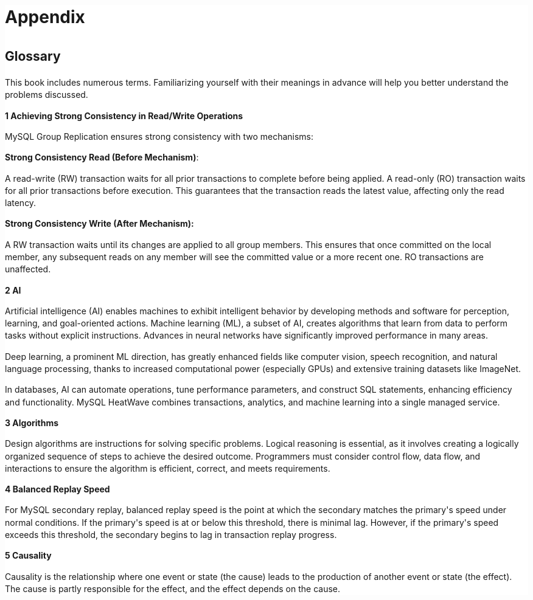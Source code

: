 # Appendix

## Glossary

This book includes numerous terms. Familiarizing yourself with their meanings in advance will help you better understand the problems discussed.

**1 Achieving Strong Consistency in Read/Write Operations**

MySQL Group Replication ensures strong consistency with two mechanisms:

**Strong Consistency Read (Before Mechanism)**:

A read-write (RW) transaction waits for all prior transactions to complete before being applied. A read-only (RO) transaction waits for all prior transactions before execution. This guarantees that the transaction reads the latest value, affecting only the read latency.

**Strong Consistency Write (After Mechanism):**

A RW transaction waits until its changes are applied to all group members. This ensures that once committed on the local member, any subsequent reads on any member will see the committed value or a more recent one. RO transactions are unaffected.

**2 AI**

Artificial intelligence (AI) enables machines to exhibit intelligent behavior by developing methods and software for perception, learning, and goal-oriented actions. Machine learning (ML), a subset of AI, creates algorithms that learn from data to perform tasks without explicit instructions. Advances in neural networks have significantly improved performance in many areas.

Deep learning, a prominent ML direction, has greatly enhanced fields like computer vision, speech recognition, and natural language processing, thanks to increased computational power (especially GPUs) and extensive training datasets like ImageNet.

In databases, AI can automate operations, tune performance parameters, and construct SQL statements, enhancing efficiency and functionality. MySQL HeatWave combines transactions, analytics, and machine learning into a single managed service.

**3 Algorithms**

Design algorithms are instructions for solving specific problems. Logical reasoning is essential, as it involves creating a logically organized sequence of steps to achieve the desired outcome. Programmers must consider control flow, data flow, and interactions to ensure the algorithm is efficient, correct, and meets requirements.

**4 Balanced Replay Speed**

For MySQL secondary replay, balanced replay speed is the point at which the secondary matches the primary's speed under normal conditions. If the primary's speed is at or below this threshold, there is minimal lag. However, if the primary's speed exceeds this threshold, the secondary begins to lag in transaction replay progress.

**5 Causality**

Causality is the relationship where one event or state (the cause) leads to the production of another event or state (the effect). The cause is partly responsible for the effect, and the effect depends on the cause.
